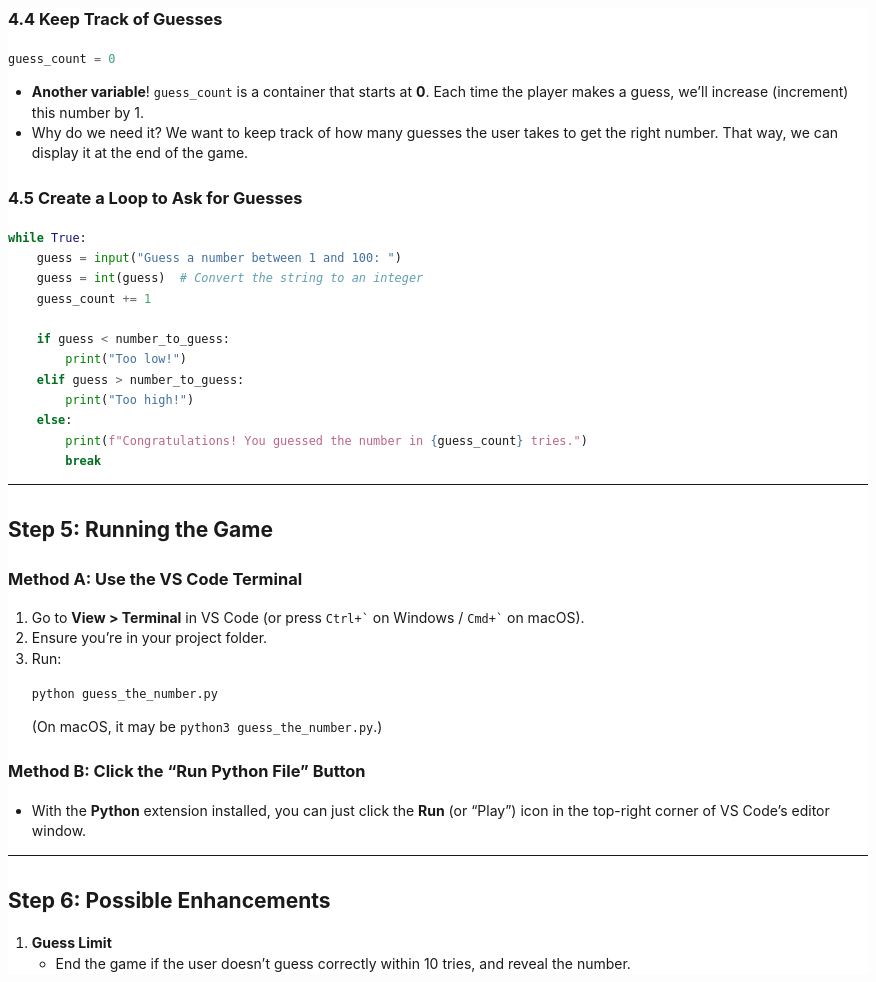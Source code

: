### 4.4 Keep Track of Guesses

```python
guess_count = 0
```

- **Another variable**! `guess_count` is a container that starts at **0**. Each time the player makes a guess, we’ll increase (increment) this number by 1.  
- Why do we need it? We want to keep track of how many guesses the user takes to get the right number. That way, we can display it at the end of the game.

### 4.5 Create a Loop to Ask for Guesses

```python
while True:
    guess = input("Guess a number between 1 and 100: ")
    guess = int(guess)  # Convert the string to an integer
    guess_count += 1
    
    if guess < number_to_guess:
        print("Too low!")
    elif guess > number_to_guess:
        print("Too high!")
    else:
        print(f"Congratulations! You guessed the number in {guess_count} tries.")
        break
```

---

## Step 5: Running the Game

### Method A: Use the VS Code Terminal

1. Go to **View > Terminal** in VS Code (or press <code>Ctrl+\`</code> on Windows / <code>Cmd+\`</code> on macOS).  
2. Ensure you’re in your project folder.  
3. Run:
   ```bash
   python guess_the_number.py
   ```
   (On macOS, it may be `python3 guess_the_number.py`.)

### Method B: Click the “Run Python File” Button

- With the **Python** extension installed, you can just click the **Run** (or “Play”) icon in the top-right corner of VS Code’s editor window.

---

## Step 6: Possible Enhancements

1. **Guess Limit**  
   - End the game if the user doesn’t guess correctly within 10 tries, and reveal the number.
